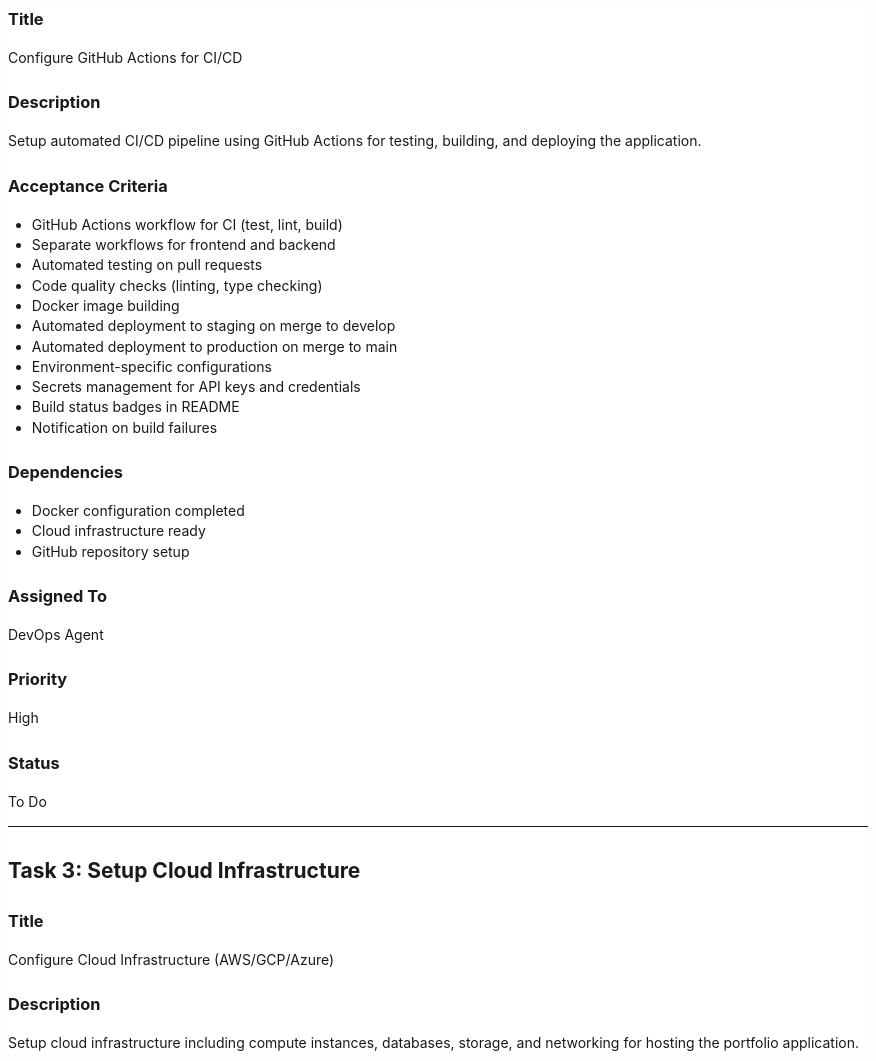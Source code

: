 ### Title

Configure GitHub Actions for CI/CD

### Description

Setup automated CI/CD pipeline using GitHub Actions for testing, building, and deploying the application.

### Acceptance Criteria

- GitHub Actions workflow for CI (test, lint, build)
- Separate workflows for frontend and backend
- Automated testing on pull requests
- Code quality checks (linting, type checking)
- Docker image building
- Automated deployment to staging on merge to develop
- Automated deployment to production on merge to main
- Environment-specific configurations
- Secrets management for API keys and credentials
- Build status badges in README
- Notification on build failures

### Dependencies

- Docker configuration completed
- Cloud infrastructure ready
- GitHub repository setup

### Assigned To

DevOps Agent

### Priority

High

### Status

To Do

---

## Task 3: Setup Cloud Infrastructure

### Title

Configure Cloud Infrastructure (AWS/GCP/Azure)

### Description

Setup cloud infrastructure including compute instances, databases, storage, and networking for hosting the portfolio application.
